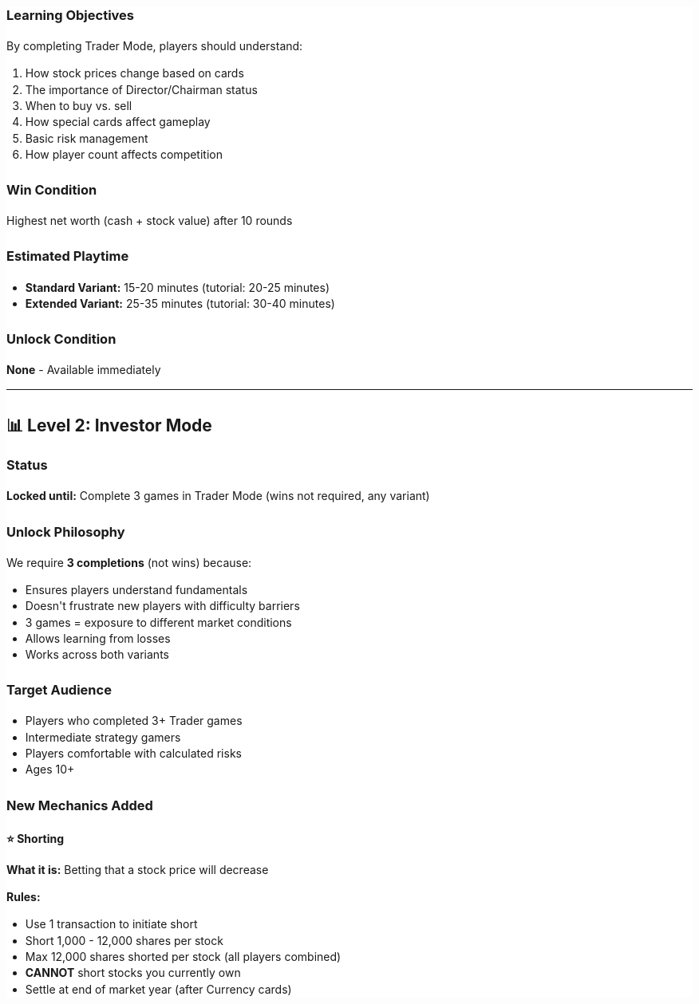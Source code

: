 ### Learning Objectives
By completing Trader Mode, players should understand:
1. How stock prices change based on cards
2. The importance of Director/Chairman status
3. When to buy vs. sell
4. How special cards affect gameplay
5. Basic risk management
6. How player count affects competition

### Win Condition
Highest net worth (cash + stock value) after 10 rounds

### Estimated Playtime
- **Standard Variant:** 15-20 minutes (tutorial: 20-25 minutes)
- **Extended Variant:** 25-35 minutes (tutorial: 30-40 minutes)

### Unlock Condition
**None** - Available immediately

---

## 📊 Level 2: Investor Mode

### Status
**Locked until:** Complete 3 games in Trader Mode (wins not required, any variant)

### Unlock Philosophy
We require **3 completions** (not wins) because:
- Ensures players understand fundamentals
- Doesn't frustrate new players with difficulty barriers
- 3 games = exposure to different market conditions
- Allows learning from losses
- Works across both variants

### Target Audience
- Players who completed 3+ Trader games
- Intermediate strategy gamers
- Players comfortable with calculated risks
- Ages 10+

### New Mechanics Added

#### ⭐ Shorting
**What it is:** Betting that a stock price will decrease

**Rules:**
- Use 1 transaction to initiate short
- Short 1,000 - 12,000 shares per stock
- Max 12,000 shares shorted per stock (all players combined)
- **CANNOT** short stocks you currently own
- Settle at end of market year (after Currency cards)
